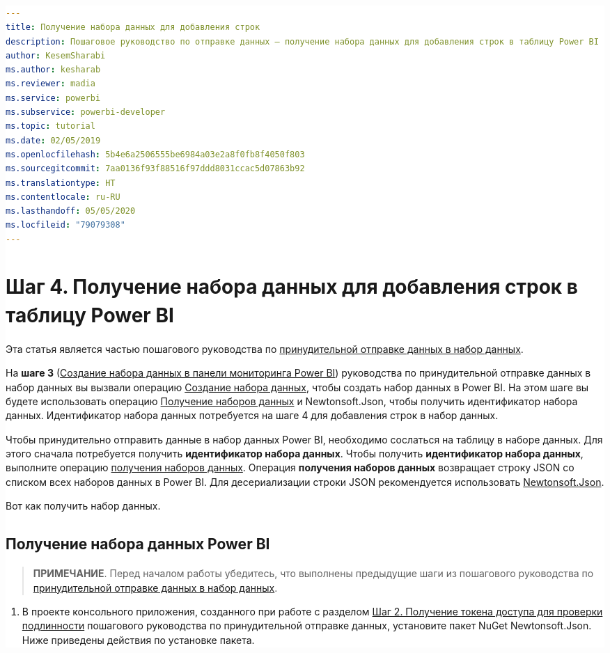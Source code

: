 ```yaml
---
title: Получение набора данных для добавления строк
description: Пошаговое руководство по отправке данных — получение набора данных для добавления строк в таблицу Power BI
author: KesemSharabi
ms.author: kesharab
ms.reviewer: madia
ms.service: powerbi
ms.subservice: powerbi-developer
ms.topic: tutorial
ms.date: 02/05/2019
ms.openlocfilehash: 5b4e6a2506555be6984a03e2a8f0fb8f4050f803
ms.sourcegitcommit: 7aa0136f93f88516f97ddd8031ccac5d07863b92
ms.translationtype: HT
ms.contentlocale: ru-RU
ms.lasthandoff: 05/05/2020
ms.locfileid: "79079308"
---
```

# <a name="step-4-get-a-dataset-to-add-rows-into-a-power-bi-table"></a>Шаг 4. Получение набора данных для добавления строк в таблицу Power BI

Эта статья является частью пошагового руководства по [принудительной отправке данных в набор данных](walkthrough-push-data.md).

На **шаге 3** ([Создание набора данных в панели мониторинга Power BI](walkthrough-push-data-create-dataset.md)) руководства по принудительной отправке данных в набор данных вы вызвали операцию [Создание набора данных](https://docs.microsoft.com/rest/api/power-bi/datasets), чтобы создать набор данных в Power BI. На этом шаге вы будете использовать операцию [Получение наборов данных](https://docs.microsoft.com/rest/api/power-bi/datasets/getdatasets) и Newtonsoft.Json, чтобы получить идентификатор набора данных. Идентификатор набора данных потребуется на шаге 4 для добавления строк в набор данных. 

Чтобы принудительно отправить данные в набор данных Power BI, необходимо сослаться на таблицу в наборе данных. Для этого сначала потребуется получить **идентификатор набора данных**. Чтобы получить **идентификатор набора данных**, выполните операцию [получения наборов данных](https://docs.microsoft.com/rest/api/power-bi/datasets/getdatasets). Операция **получения наборов данных** возвращает строку JSON со списком всех наборов данных в Power BI. Для десериализации строки JSON рекомендуется использовать [Newtonsoft.Json](https://www.newtonsoft.com/json).

Вот как получить набор данных.

## <a name="get-a-power-bi-dataset"></a>Получение набора данных Power BI

> **ПРИМЕЧАНИЕ**. Перед началом работы убедитесь, что выполнены предыдущие шаги из пошагового руководства по [принудительной отправке данных в набор данных](walkthrough-push-data.md).

1. В проекте консольного приложения, созданного при работе с разделом [Шаг 2. Получение токена доступа для проверки подлинности](walkthrough-push-data-get-token.md) пошагового руководства по принудительной отправке данных, установите пакет NuGet Newtonsoft.Json. Ниже приведены действия по установке пакета.
